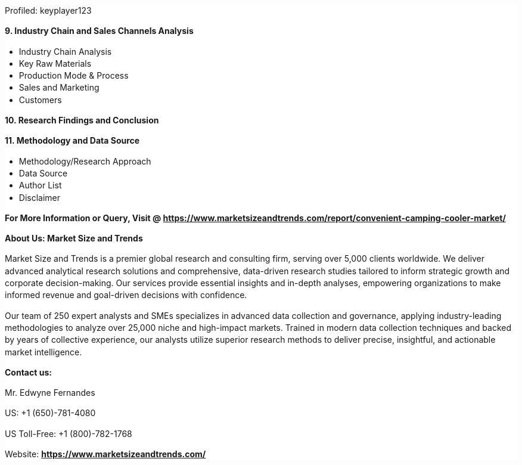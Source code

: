 Profiled: keyplayer123</strong></p><p><strong>9. Industry Chain and Sales Channels Analysis</strong></p><ul><li>Industry Chain Analysis</li><li>Key Raw Materials</li><li>Production Mode &amp; Process</li><li>Sales and Marketing</li><li>Customers</li></ul><p><strong>10. Research Findings and Conclusion</strong></p><p><strong>11. Methodology and Data Source</strong></p><ul><li>Methodology/Research Approach</li><li>Data Source</li><li>Author List</li><li>Disclaimer</li></ul></p><p><strong>For More Information or Query, Visit @ <a href="https://www.marketsizeandtrends.com/report/convenient-camping-cooler-market/">https://www.marketsizeandtrends.com/report/convenient-camping-cooler-market/</a></strong></p><p><strong>About Us: Market Size and Trends</strong></p><p>Market Size and Trends is a premier global research and consulting firm, serving over 5,000 clients worldwide. We deliver advanced analytical research solutions and comprehensive, data-driven research studies tailored to inform strategic growth and corporate decision-making. Our services provide essential insights and in-depth analyses, empowering organizations to make informed revenue and goal-driven decisions with confidence.</p><p>Our team of 250 expert analysts and SMEs specializes in advanced data collection and governance, applying industry-leading methodologies to analyze over 25,000 niche and high-impact markets. Trained in modern data collection techniques and backed by years of collective experience, our analysts utilize superior research methods to deliver precise, insightful, and actionable market intelligence.</p><p><strong>Contact us:</strong></p><p>Mr. Edwyne Fernandes</p><p>US: +1 (650)-781-4080</p><p>US Toll-Free: +1 (800)-782-1768</p><p>Website: <strong><a href="https://www.marketsizeandtrends.com/">https://www.marketsizeandtrends.com/</a></strong></p>
